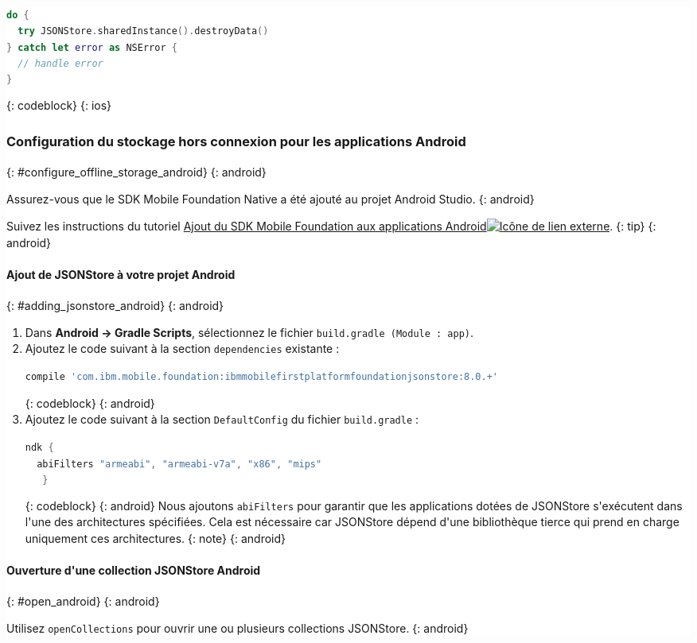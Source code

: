 ```swift
do {
  try JSONStore.sharedInstance().destroyData()
} catch let error as NSError {
  // handle error
}
```
{: codeblock}
{: ios}

### Configuration du stockage hors connexion pour les applications Android
{: #configure_offline_storage_android}
{: android}

Assurez-vous que le SDK Mobile Foundation Native a été ajouté au projet Android Studio.
{: android}

Suivez les instructions du tutoriel [Ajout du SDK Mobile Foundation aux applications Android![Icône de lien externe](../../icons/launch-glyph.svg "Icône de lien externe")](https://mobilefirstplatform.ibmcloud.com/tutorials/en/foundation/8.0/application-development/sdk/android/).
{: tip}
{: android}

#### Ajout de JSONStore à votre projet Android
{: #adding_jsonstore_android}
{: android}

1. Dans **Android → Gradle Scripts**, sélectionnez le fichier `build.gradle (Module : app)`.
2. Ajoutez le code suivant à la section `dependencies` existante :
   ```bash
   compile 'com.ibm.mobile.foundation:ibmmobilefirstplatformfoundationjsonstore:8.0.+'
   ```
   {: codeblock}
   {: android}
3. Ajoutez le code suivant à la section `DefaultConfig` du fichier `build.gradle` :
   ```gradle
   ndk {
     abiFilters "armeabi", "armeabi-v7a", "x86", "mips"
      }
   ```
   {: codeblock}
   {: android}
   Nous ajoutons `abiFilters` pour garantir que les applications dotées de JSONStore s'exécutent dans l'une des architectures spécifiées. Cela est nécessaire car JSONStore dépend d'une bibliothèque tierce qui prend en charge uniquement ces architectures.
   {: note}
   {: android}

#### Ouverture d'une collection JSONStore Android
{: #open_android}
{: android}

Utilisez `openCollections` pour ouvrir une ou plusieurs collections JSONStore.
{: android}
